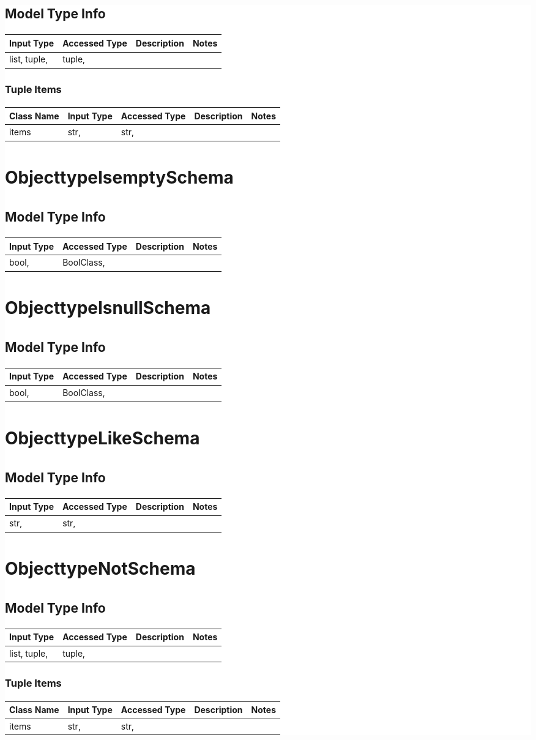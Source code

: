 ## Model Type Info
Input Type | Accessed Type | Description | Notes
------------ | ------------- | ------------- | -------------
list, tuple,  | tuple,  |  | 

### Tuple Items
Class Name | Input Type | Accessed Type | Description | Notes
------------- | ------------- | ------------- | ------------- | -------------
items | str,  | str,  |  | 

# ObjecttypeIsemptySchema

## Model Type Info
Input Type | Accessed Type | Description | Notes
------------ | ------------- | ------------- | -------------
bool,  | BoolClass,  |  | 

# ObjecttypeIsnullSchema

## Model Type Info
Input Type | Accessed Type | Description | Notes
------------ | ------------- | ------------- | -------------
bool,  | BoolClass,  |  | 

# ObjecttypeLikeSchema

## Model Type Info
Input Type | Accessed Type | Description | Notes
------------ | ------------- | ------------- | -------------
str,  | str,  |  | 

# ObjecttypeNotSchema

## Model Type Info
Input Type | Accessed Type | Description | Notes
------------ | ------------- | ------------- | -------------
list, tuple,  | tuple,  |  | 

### Tuple Items
Class Name | Input Type | Accessed Type | Description | Notes
------------- | ------------- | ------------- | ------------- | -------------
items | str,  | str,  |  | 
